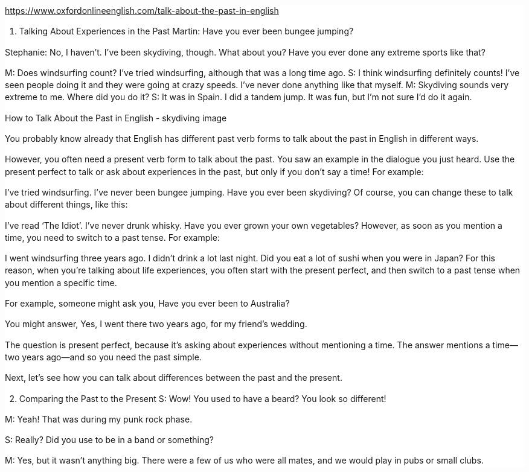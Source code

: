https://www.oxfordonlineenglish.com/talk-about-the-past-in-english

1. Talking About Experiences in the Past
Martin: Have you ever been bungee jumping?

Stephanie: No, I haven’t. I’ve been skydiving, though. What about you? Have you ever done any extreme sports like that?

M: Does windsurfing count? I’ve tried windsurfing, although that was a long time ago.
S: I think windsurfing definitely counts! I’ve seen people doing it and they were going at crazy speeds. I’ve never done anything like that myself.
M: Skydiving sounds very extreme to me. Where did you do it?
S: It was in Spain. I did a tandem jump. It was fun, but I’m not sure I’d do it again.

How to Talk About the Past in English - skydiving image

You probably know already that English has different past verb forms to talk about the past in English in different ways.

However, you often need a present verb form to talk about the past. You saw an example in the dialogue you just heard.
Use the present perfect to talk or ask about experiences in the past, but only if you don’t say a time! For example:

I’ve tried windsurfing.
I’ve never been bungee jumping.
Have you ever been skydiving?
Of course, you can change these to talk about different things, like this:

I’ve read ‘The Idiot’.
I’ve never drunk whisky.
Have you ever grown your own vegetables?
However, as soon as you mention a time, you need to switch to a past tense. For example:

I went windsurfing three years ago.
I didn’t drink a lot last night.
Did you eat a lot of sushi when you were in Japan?
For this reason, when you’re talking about life experiences, you often start with the present perfect, and then switch to a past tense when you mention a specific time.

For example, someone might ask you, Have you ever been to Australia?

You might answer, Yes, I went there two years ago, for my friend’s wedding.

The question is present perfect, because it’s asking about experiences without mentioning a time. The answer mentions a time—two years ago—and so you need the past simple.

Next, let’s see how you can talk about differences between the past and the present.

2. Comparing the Past to the Present
S: Wow! You used to have a beard? You look so different!

M: Yeah! That was during my punk rock phase.

S: Really? Did you use to be in a band or something?

M: Yes, but it wasn’t anything big. There were a few of us who were all mates, and we would play in pubs or small clubs.
